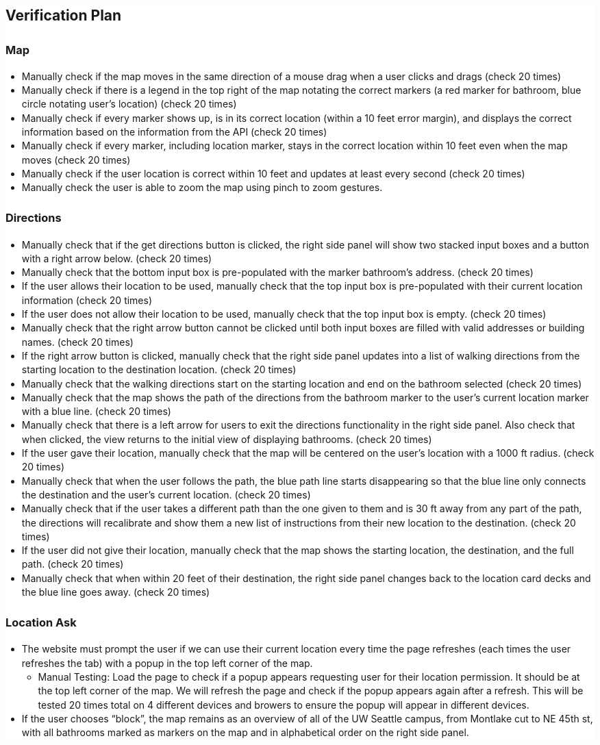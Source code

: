 
## Verification Plan

### Map
* Manually check if the map moves in the same direction of a mouse drag when a user clicks and drags (check 20 times)
* Manually check if there is a legend in the top right of the map notating the correct markers (a red marker for bathroom, blue circle notating user’s location) (check 20 times)
* Manually check if every marker shows up, is in its correct location (within a 10 feet error margin), and displays the correct information based on the information from the API (check 20 times)
* Manually check if every marker, including location marker, stays in the correct location within 10 feet even when the map moves (check 20 times)
* Manually check if the user location is correct within 10 feet and updates at least every second (check 20 times)
* Manually check the user is able to zoom the map using pinch to zoom gestures. 

### Directions

* Manually check that if the get directions button is clicked, the right side panel will show two stacked input boxes and a button with a right arrow below. (check 20 times)
* Manually check that the bottom input box is pre-populated with the marker bathroom’s address. (check 20 times)
* If the user allows their location to be used, manually check that the top input box is pre-populated with their current location information (check 20 times)
* If the user does not allow their location to be used, manually check that the top input box is empty.  (check 20 times)
* Manually check that the right arrow button cannot be clicked until both input boxes are filled with valid addresses or building names. (check 20 times)
* If the right arrow button is clicked, manually check that the right side panel updates into a list of walking directions from the starting location to the destination location. (check 20 times)
* Manually check that the walking directions start on the starting location and end on the bathroom selected (check 20 times)
* Manually check that the map shows the path of the directions from the bathroom marker to the user’s current location marker with a blue line. (check 20 times)
* Manually check that there is a left arrow for users to exit the directions functionality in the right side panel. Also check that when clicked, the view returns to the initial view of displaying bathrooms. (check 20 times)
* If the user gave their location, manually check that the map will be centered on the user’s location with a 1000 ft radius. (check 20 times)
* Manually check that when the user follows the path, the blue path line starts disappearing so that the blue line only connects the destination and the user’s current location. (check 20 times)
* Manually check that if the user takes a different path than the one given to them and is 30 ft away from any part of the path, the directions will recalibrate and show them a new list of instructions from their new location to the destination. (check 20 times)
* If the user did not give their location, manually check that the map shows the starting location, the destination, and the full path. (check 20 times)
* Manually check that when within 20 feet of their destination, the right side panel changes back to the location card decks and the blue line goes away. (check 20 times)

### Location Ask 
* The website must prompt the user if we can use their current location every time the page refreshes (each times the user refreshes the tab) with a popup in the top left corner of the map.
    * Manual Testing: Load the page to check if a popup appears requesting user for their location permission. It should be at the top left corner of the map. We will refresh the page and check if the popup appears again after a refresh. This will be tested 20 times total on 4 different devices and browers to ensure the popup will appear in different devices. 
* If the user chooses “block”, the map remains as an overview of all of the UW Seattle campus, from Montlake cut to NE 45th st, with all bathrooms marked as markers on the map and in alphabetical order on the right side panel. 